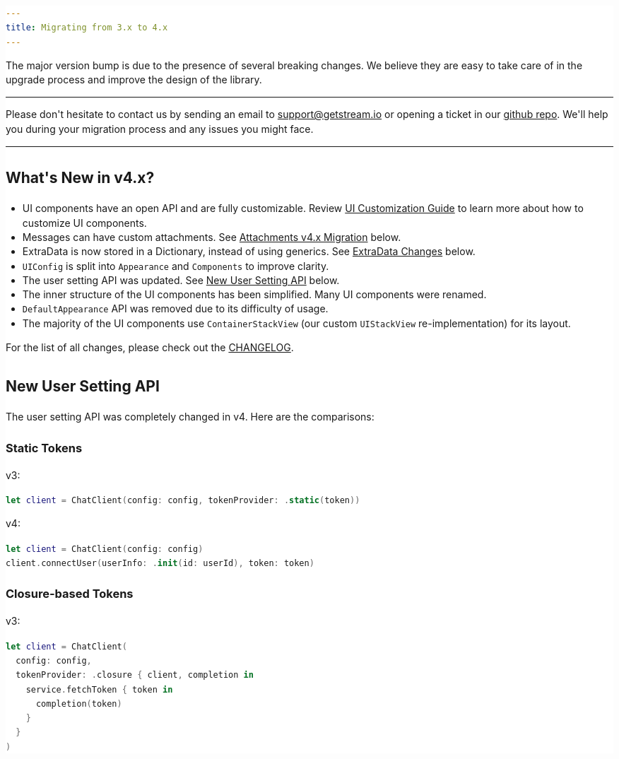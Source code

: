 ```yaml
---
title: Migrating from 3.x to 4.x
---
```


The major version bump is due to the presence of several breaking changes. We believe they are easy to take care of in the upgrade process and improve the design of the library.

---
Please don't hesitate to contact us by sending an email to support@getstream.io or opening a ticket in our [github repo](https://github.com/GetStream/stream-chat-swift). We'll help you during your migration process and any issues you might face.

---

## What's New in v4.x?

- UI components have an open API and are fully customizable. Review [UI Customization Guide](ui-customization.md) to learn more about how to customize UI components.
- Messages can have custom attachments. See [Attachments v4.x Migration](#attachments-v4x-migration) below.
- ExtraData is now stored in a Dictionary, instead of using generics. See [ExtraData Changes](#extradata-changes) below.
- `UIConfig` is split into `Appearance` and `Components` to improve clarity.
-  The user setting API was updated. See [New User Setting API](#new-user-setting-api) below.
- The inner structure of the UI components has been simplified. Many UI components were renamed.
- `DefaultAppearance` API was removed due to its difficulty of usage.
- The majority of the UI components use `ContainerStackView` (our custom `UIStackView` re-implementation) for its layout.


For the list of all changes, please check out the [CHANGELOG](https://github.com/GetStream/stream-chat-swift/blob/main/CHANGELOG.md).
## New User Setting API

The user setting API was completely changed in v4. Here are the comparisons:

### Static Tokens
v3:
```swift
let client = ChatClient(config: config, tokenProvider: .static(token))
```

v4:
```swift
let client = ChatClient(config: config)
client.connectUser(userInfo: .init(id: userId), token: token)
```

### Closure-based Tokens
v3:
```swift
let client = ChatClient(
  config: config,
  tokenProvider: .closure { client, completion in
    service.fetchToken { token in
      completion(token)
    }
  }
)
```
